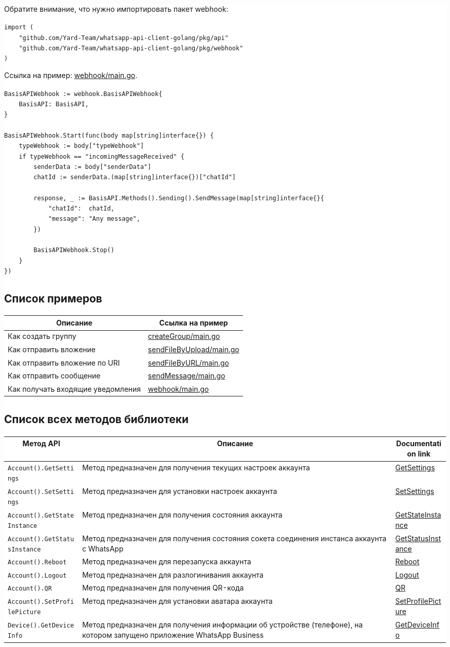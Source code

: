 Обратите внимание, что нужно импортировать пакет webhook:

```
import (
	"github.com/Yard-Team/whatsapp-api-client-golang/pkg/api"
	"github.com/Yard-Team/whatsapp-api-client-golang/pkg/webhook"
)
```

Ссылка на пример: [webhook/main.go](examples/webhook/main.go).

```
BasisAPIWebhook := webhook.BasisAPIWebhook{
    BasisAPI: BasisAPI,
}

BasisAPIWebhook.Start(func(body map[string]interface{}) {
    typeWebhook := body["typeWebhook"]
    if typeWebhook == "incomingMessageReceived" {
        senderData := body["senderData"]
        chatId := senderData.(map[string]interface{})["chatId"]

        response, _ := BasisAPI.Methods().Sending().SendMessage(map[string]interface{}{
            "chatId":  chatId,
            "message": "Any message",
        })

        BasisAPIWebhook.Stop()
    }
})
```

## Список примеров

| Описание                          | Ссылка на пример                                              |
|-----------------------------------|---------------------------------------------------------------|
| Как создать группу                | [createGroup/main.go](examples/createGroup/main.go)           |
| Как отправить вложение            | [sendFileByUpload/main.go](examples/sendFileByUpload/main.go) |
| Как отправить вложение по URI     | [sendFileByURL/main.go](examples/sendFileByURL/main.go)       |
| Как отправить сообщение           | [sendMessage/main.go](examples/sendMessage/main.go)           |
| Как получать входящие уведомления | [webhook/main.go](examples/webhook/main.go)                   | 

## Список всех методов библиотеки

| Метод API                         | Описание                                                                                                                  | Documentation link                                                                                       |
|-----------------------------------|---------------------------------------------------------------------------------------------------------------------------|----------------------------------------------------------------------------------------------------------|
| `Account().GetSettings`           | Метод предназначен для получения текущих настроек аккаунта                                                                | [GetSettings](https://basis-api.com/docs/api/account/GetSettings/)                                       |
| `Account().SetSettings`           | Метод предназначен для установки настроек аккаунта                                                                        | [SetSettings](https://basis-api.com/docs/api/account/SetSettings/)                                       |
| `Account().GetStateInstance`      | Метод предназначен для получения состояния аккаунта                                                                       | [GetStateInstance](https://basis-api.com/docs/api/account/GetStateInstance/)                             |
| `Account().GetStatusInstance`     | Метод предназначен для получения состояния сокета соединения инстанса аккаунта с WhatsApp                                 | [GetStatusInstance](https://basis-api.com/docs/api/account/GetStatusInstance/)                           |
| `Account().Reboot`                | Метод предназначен для перезапуска аккаунта                                                                               | [Reboot](https://basis-api.com/docs/api/account/Reboot/)                                                 |
| `Account().Logout`                | Метод предназначен для разлогинивания аккаунта                                                                            | [Logout](https://basis-api.com/docs/api/account/Logout/)                                                 |
| `Account().QR`                    | Метод предназначен для получения QR-кода                                                                                  | [QR](https://basis-api.com/docs/api/account/QR/)                                                         |
| `Account().SetProfilePicture`     | Метод предназначен для установки аватара аккаунта                                                                         | [SetProfilePicture](https://basis-api.com/docs/api/account/SetProfilePicture/)                           |
| `Device().GetDeviceInfo`          | Метод предназначен для получения информации об устройстве (телефоне), на котором запущено приложение WhatsApp Business    | [GetDeviceInfo](https://basis-api.com/docs/api/phone/GetDeviceInfo/)                                     |